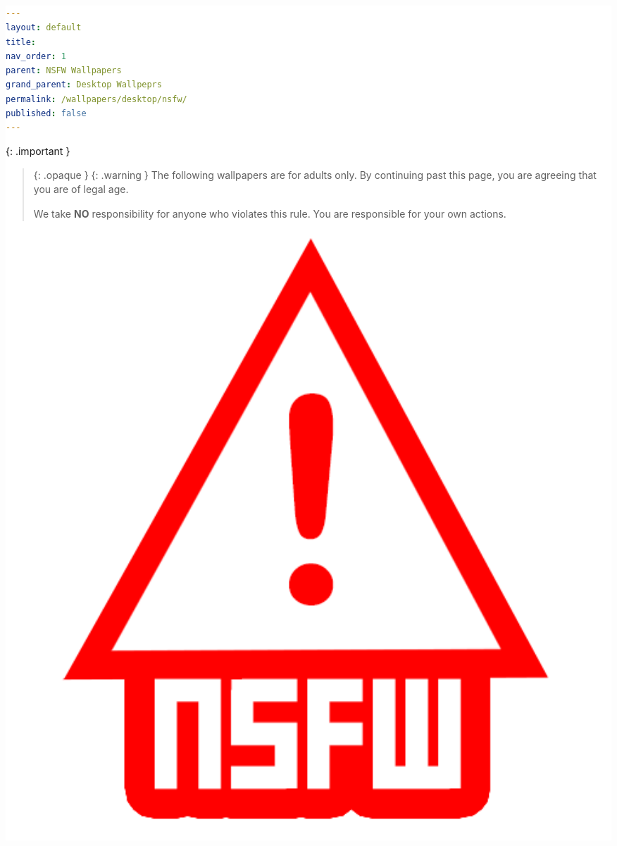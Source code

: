 ```yaml
---
layout: default
title:
nav_order: 1
parent: NSFW Wallpapers
grand_parent: Desktop Wallpeprs
permalink: /wallpapers/desktop/nsfw/
published: false
---
```


{: .important }
> {: .opaque }
> {: .warning }
> The following wallpapers are for adults only. By continuing past this page, you are agreeing that you are of legal age.
>
> We take **NO** responsibility for anyone who violates this rule. You are responsible for your own actions.
>

<img width="100%" height="auto" class="block" src="../../../assets/images/NSFW.png" />